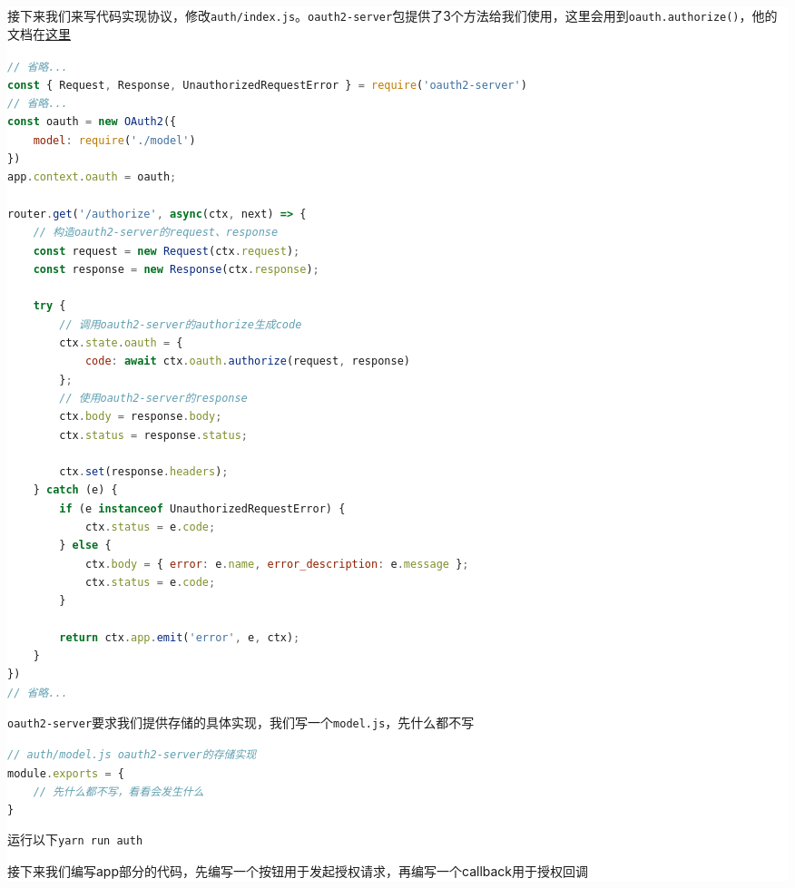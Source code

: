 接下来我们来写代码实现协议，修改`auth/index.js`。`oauth2-server`包提供了3个方法给我们使用，这里会用到`oauth.authorize()`，他的文档在[这里](https://oauth2-server.readthedocs.io/en/latest/api/oauth2-server.html#authenticate-request-response-options-callback)

```javascript
// 省略...
const { Request, Response, UnauthorizedRequestError } = require('oauth2-server')
// 省略...
const oauth = new OAuth2({
    model: require('./model')
})
app.context.oauth = oauth;

router.get('/authorize', async(ctx, next) => {
    // 构造oauth2-server的request、response
    const request = new Request(ctx.request);
    const response = new Response(ctx.response);

    try {
        // 调用oauth2-server的authorize生成code
        ctx.state.oauth = {
            code: await ctx.oauth.authorize(request, response)
        };
        // 使用oauth2-server的response
        ctx.body = response.body;
        ctx.status = response.status;

        ctx.set(response.headers);
    } catch (e) {
        if (e instanceof UnauthorizedRequestError) {
            ctx.status = e.code;
        } else {
            ctx.body = { error: e.name, error_description: e.message };
            ctx.status = e.code;
        }

        return ctx.app.emit('error', e, ctx);
    }
})
// 省略...
```

`oauth2-server`要求我们提供存储的具体实现，我们写一个`model.js`，先什么都不写

```javascript
// auth/model.js oauth2-server的存储实现
module.exports = {
    // 先什么都不写，看看会发生什么
}
```

运行以下`yarn run auth`

接下来我们编写app部分的代码，先编写一个按钮用于发起授权请求，再编写一个callback用于授权回调
